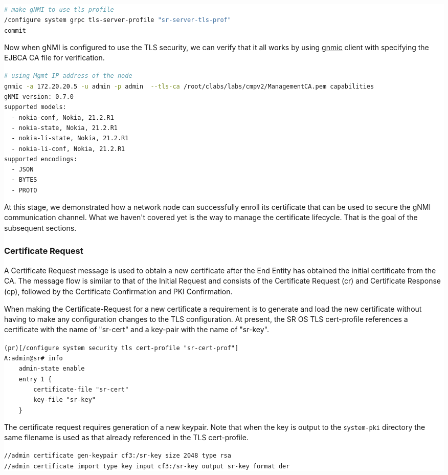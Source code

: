 ```bash
# make gNMI to use tls profile
/configure system grpc tls-server-profile "sr-server-tls-prof"
commit
```

Now when gNMI is configured to use the TLS security, we can verify that it all works by using [gnmic](https://gnmic.kmrd.dev) client with specifying the EJBCA CA file for verification.

```bash
# using Mgmt IP address of the node
gnmic -a 172.20.20.5 -u admin -p admin  --tls-ca /root/clabs/labs/cmpv2/ManagementCA.pem capabilities
gNMI version: 0.7.0
supported models:
  - nokia-conf, Nokia, 21.2.R1
  - nokia-state, Nokia, 21.2.R1
  - nokia-li-state, Nokia, 21.2.R1
  - nokia-li-conf, Nokia, 21.2.R1
supported encodings:
  - JSON
  - BYTES
  - PROTO
```

At this stage, we demonstrated how a network node can successfully enroll its certificate that can be used to secure the gNMI communication channel. What we haven't covered yet is the way to manage the certificate lifecycle. That is the goal of the subsequent sections.

### Certificate Request

A Certificate Request message is used to obtain a new certificate after the End Entity has obtained the initial certificate from the CA. The message flow is similar to that of the Initial Request and consists of the Certificate Request (cr) and Certificate Response (cp), followed by the Certificate Confirmation and PKI Confirmation.

When making the Certificate-Request for a new certificate a requirement is to generate and load the new certificate without having to make any configuration changes to the TLS configuration. At present, the SR OS TLS cert-profile references a certificate with the name of "sr-cert" and a key-pair with the name of "sr-key".

```
(pr)[/configure system security tls cert-profile "sr-cert-prof"]
A:admin@sr# info
    admin-state enable
    entry 1 {
        certificate-file "sr-cert"
        key-file "sr-key"
    }
```

The certificate request requires generation of a new keypair. Note that when the key is output to the `system-pki` directory the same filename is used as that already referenced in the TLS cert-profile.

```
//admin certificate gen-keypair cf3:/sr-key size 2048 type rsa
//admin certificate import type key input cf3:/sr-key output sr-key format der
```


[^1]: Resource requirements are provisional. Consult with the installation guides for additional information. Memory deduplication techniques like [UKSM](https://netdevops.me/2021/how-to-patch-ubuntu-2004-focal-fossa-with-uksm/) might help with RAM consumption.
[^2]: The lab has been validated using these versions of the required tools/components. Using versions other than stated might lead to a non-operational setup process.
[^3]: Router images are built with vrnetlab [v0.2.3](https://github.com/hellt/vrnetlab/tree/v0.2.3). To reproduce the image, checkout to this commit and build the relevant images. Note, that you might need to use containerlab of the version that is stated in the description.
[^4]: <https://github.com/openconfig/reference/blob/master/rpc/gnmi/gnmi-specification.md#31-session-security-authentication-and-rpc-authorization>
[^5]: The protocol is defined in RFC4210, RFC4211 and RFC4212, with further guidance in the transmission of CMP messages over HTTP being defined in RFC6712.